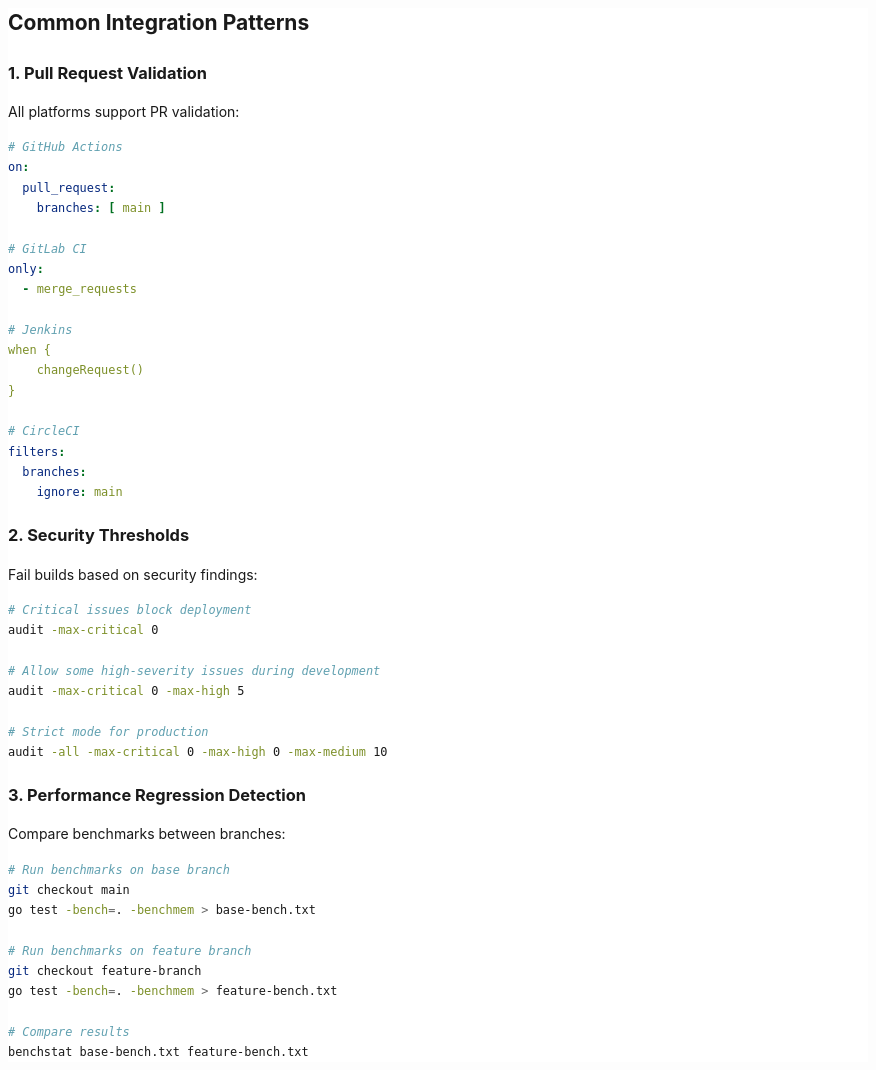 ## Common Integration Patterns

### 1. Pull Request Validation

All platforms support PR validation:

```yaml
# GitHub Actions
on:
  pull_request:
    branches: [ main ]

# GitLab CI
only:
  - merge_requests

# Jenkins
when {
    changeRequest()
}

# CircleCI
filters:
  branches:
    ignore: main
```

### 2. Security Thresholds

Fail builds based on security findings:

```bash
# Critical issues block deployment
audit -max-critical 0

# Allow some high-severity issues during development
audit -max-critical 0 -max-high 5

# Strict mode for production
audit -all -max-critical 0 -max-high 0 -max-medium 10
```

### 3. Performance Regression Detection

Compare benchmarks between branches:

```bash
# Run benchmarks on base branch
git checkout main
go test -bench=. -benchmem > base-bench.txt

# Run benchmarks on feature branch
git checkout feature-branch
go test -bench=. -benchmem > feature-bench.txt

# Compare results
benchstat base-bench.txt feature-bench.txt
```
